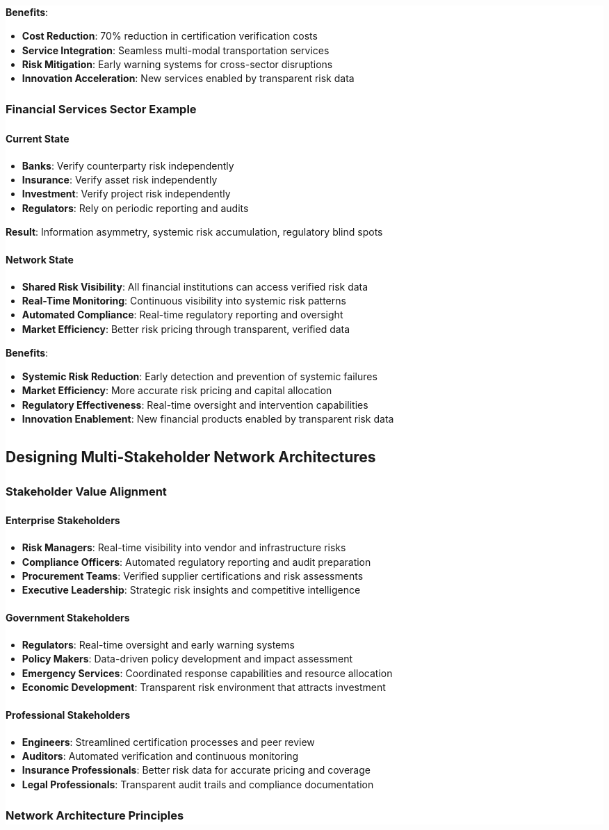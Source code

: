 **Benefits**:
- **Cost Reduction**: 70% reduction in certification verification costs
- **Service Integration**: Seamless multi-modal transportation services
- **Risk Mitigation**: Early warning systems for cross-sector disruptions
- **Innovation Acceleration**: New services enabled by transparent risk data

### Financial Services Sector Example

#### **Current State**
- **Banks**: Verify counterparty risk independently
- **Insurance**: Verify asset risk independently
- **Investment**: Verify project risk independently
- **Regulators**: Rely on periodic reporting and audits

**Result**: Information asymmetry, systemic risk accumulation, regulatory blind spots

#### **Network State**
- **Shared Risk Visibility**: All financial institutions can access verified risk data
- **Real-Time Monitoring**: Continuous visibility into systemic risk patterns
- **Automated Compliance**: Real-time regulatory reporting and oversight
- **Market Efficiency**: Better risk pricing through transparent, verified data

**Benefits**:
- **Systemic Risk Reduction**: Early detection and prevention of systemic failures
- **Market Efficiency**: More accurate risk pricing and capital allocation
- **Regulatory Effectiveness**: Real-time oversight and intervention capabilities
- **Innovation Enablement**: New financial products enabled by transparent risk data

## Designing Multi-Stakeholder Network Architectures

### Stakeholder Value Alignment

#### **Enterprise Stakeholders**
- **Risk Managers**: Real-time visibility into vendor and infrastructure risks
- **Compliance Officers**: Automated regulatory reporting and audit preparation
- **Procurement Teams**: Verified supplier certifications and risk assessments
- **Executive Leadership**: Strategic risk insights and competitive intelligence

#### **Government Stakeholders**
- **Regulators**: Real-time oversight and early warning systems
- **Policy Makers**: Data-driven policy development and impact assessment
- **Emergency Services**: Coordinated response capabilities and resource allocation
- **Economic Development**: Transparent risk environment that attracts investment

#### **Professional Stakeholders**
- **Engineers**: Streamlined certification processes and peer review
- **Auditors**: Automated verification and continuous monitoring
- **Insurance Professionals**: Better risk data for accurate pricing and coverage
- **Legal Professionals**: Transparent audit trails and compliance documentation

### Network Architecture Principles
